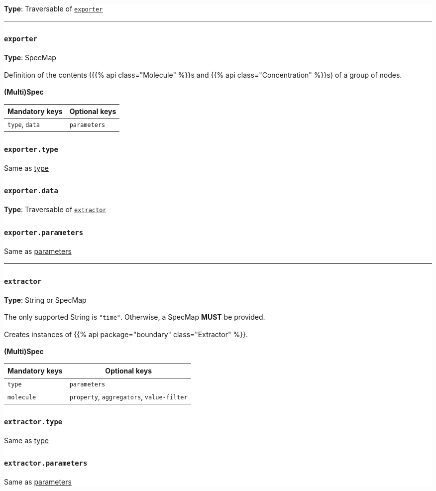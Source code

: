 **Type**: Traversable of [`exporter`](#exporter)

---

### `exporter`

**Type**: SpecMap

Definition of the contents ({{% api class="Molecule" %}}s and {{% api class="Concentration" %}}s) of a group of nodes.

**(Multi)Spec**

| Mandatory keys | Optional keys |
|----------------|---------------|
| `type`, `data` | `parameters`  |

### `exporter.type`

Same as [type](#type)

### `exporter.data`

**Type**: Traversable of [`extractor`](#extractor)

### `exporter.parameters`

Same as [parameters](#parameters)

---

### `extractor`

**Type**: String or SpecMap

The only supported String is `"time"`.
Otherwise, a SpecMap **MUST** be provided.

Creates instances of {{% api package="boundary" class="Extractor" %}}.

**(Multi)Spec**

| Mandatory keys | Optional keys                             |
|----------------|-------------------------------------------|
| `type`         | `parameters`                              |
| `molecule`     | `property`, `aggregators`, `value-filter` |

### `extractor.type`

Same as [type](#type)

### `extractor.parameters`

Same as [parameters](#parameters)
